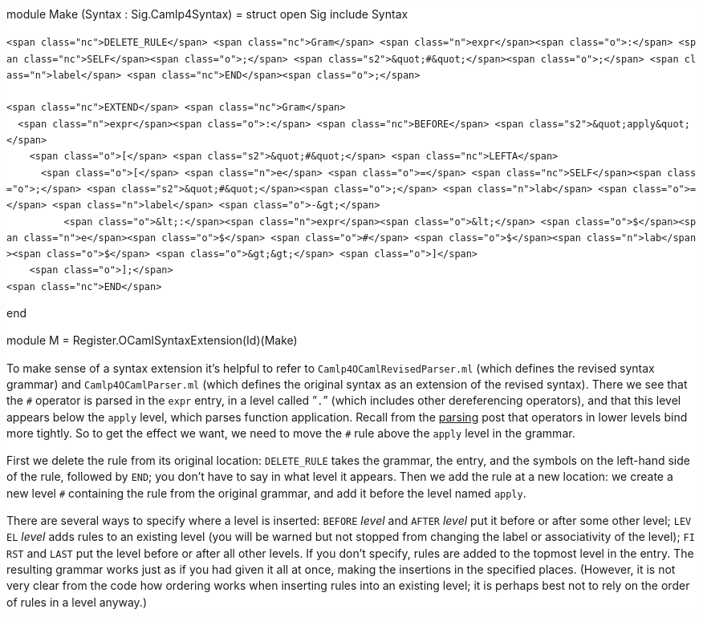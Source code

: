   <span class="k">module</span> <span class="nc">Make</span> <span class="o">(</span><span class="nc">Syntax</span> <span class="o">:</span> <span class="nn">Sig</span><span class="p">.</span><span class="nc">Camlp4Syntax</span><span class="o">)</span> <span class="o">=</span> 
  <span class="k">struct</span> 
    <span class="k">open</span> <span class="nc">Sig</span> 
    <span class="k">include</span> <span class="nc">Syntax</span> 
  
    <span class="nc">DELETE_RULE</span> <span class="nc">Gram</span> <span class="n">expr</span><span class="o">:</span> <span class="nc">SELF</span><span class="o">;</span> <span class="s2">&quot;#&quot;</span><span class="o">;</span> <span class="n">label</span> <span class="nc">END</span><span class="o">;</span> 
  
    <span class="nc">EXTEND</span> <span class="nc">Gram</span> 
      <span class="n">expr</span><span class="o">:</span> <span class="nc">BEFORE</span> <span class="s2">&quot;apply&quot;</span> 
        <span class="o">[</span> <span class="s2">&quot;#&quot;</span> <span class="nc">LEFTA</span> 
          <span class="o">[</span> <span class="n">e</span> <span class="o">=</span> <span class="nc">SELF</span><span class="o">;</span> <span class="s2">&quot;#&quot;</span><span class="o">;</span> <span class="n">lab</span> <span class="o">=</span> <span class="n">label</span> <span class="o">-&gt;</span> 
              <span class="o">&lt;:</span><span class="n">expr</span><span class="o">&lt;</span> <span class="o">$</span><span class="n">e</span><span class="o">$</span> <span class="o">#</span> <span class="o">$</span><span class="n">lab</span><span class="o">$</span> <span class="o">&gt;&gt;</span> <span class="o">]</span> 
        <span class="o">];</span> 
    <span class="nc">END</span> 
  <span class="k">end</span> 
  
  <span class="k">module</span> <span class="nc">M</span> <span class="o">=</span> <span class="nn">Register</span><span class="p">.</span><span class="nc">OCamlSyntaxExtension</span><span class="o">(</span><span class="nc">Id</span><span class="o">)(</span><span class="nc">Make</span><span class="o">)</span> 
</code></pre> 
</div> 
<p>To make sense of a syntax extension it&rsquo;s helpful to refer to <code>Camlp4OCamlRevisedParser.ml</code> (which defines the revised syntax grammar) and <code>Camlp4OCamlParser.ml</code> (which defines the original syntax as an extension of the revised syntax). There we see that the <code>#</code> operator is parsed in the <code>expr</code> entry, in a level called &rdquo;<code>.</code>&rdquo; (which includes other dereferencing operators), and that this level appears below the <code>apply</code> level, which parses function application. Recall from the <a href="http://ambassadortothecomputers.blogspot.com/2010/05/reading-camlp4-part-6-parsing.html">parsing</a> post that operators in lower levels bind more tightly. So to get the effect we want, we need to move the <code>#</code> rule above the <code>apply</code> level in the grammar.</p> 
 
<p>First we delete the rule from its original location: <code>DELETE_RULE</code> takes the grammar, the entry, and the symbols on the left-hand side of the rule, followed by <code>END</code>; you don&rsquo;t have to say in what level it appears. Then we add the rule at a new location: we create a new level <code>#</code> containing the rule from the original grammar, and add it before the level named <code>apply</code>.</p> 
 
<p>There are several ways to specify where a level is inserted: <code>BEFORE</code> <em>level</em> and <code>AFTER</code> <em>level</em> put it before or after some other level; <code>LEVEL</code> <em>level</em> adds rules to an existing level (you will be warned but not stopped from changing the label or associativity of the level); <code>FIRST</code> and <code>LAST</code> put the level before or after all other levels. If you don&rsquo;t specify, rules are added to the topmost level in the entry. The resulting grammar works just as if you had given it all at once, making the insertions in the specified places. (However, it is not very clear from the code how ordering works when inserting rules into an existing level; it is perhaps best not to rely on the order of rules in a level anyway.)</p> 
 